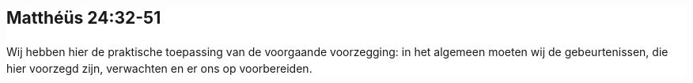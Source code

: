 

## Matthéüs 24:32-51 
Wij hebben hier de praktische toepassing van de voorgaande voorzegging: in het algemeen moeten wij de gebeurtenissen, die hier voorzegd zijn, verwachten en er ons op voorbereiden. 
